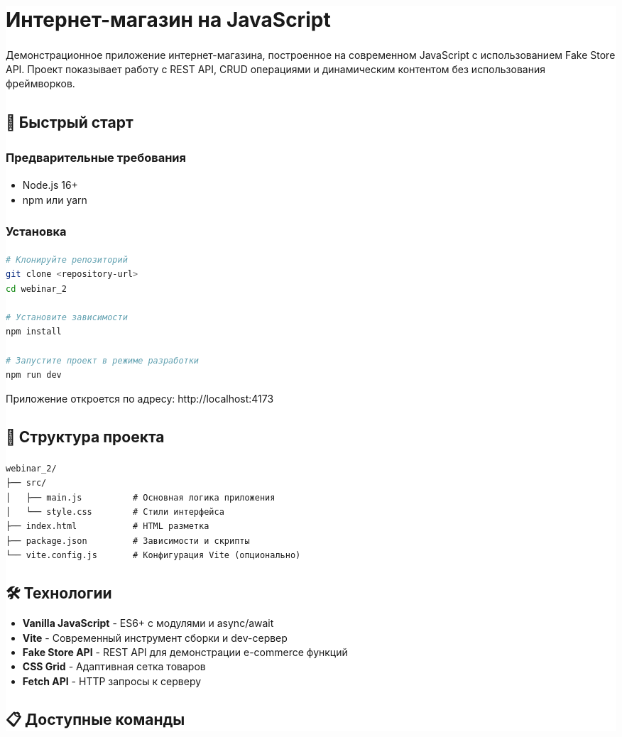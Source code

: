 # Интернет-магазин на JavaScript

Демонстрационное приложение интернет-магазина, построенное на современном JavaScript с использованием Fake Store API. Проект показывает работу с REST API, CRUD операциями и динамическим контентом без использования фреймворков.

## 🚀 Быстрый старт

### Предварительные требования
- Node.js 16+ 
- npm или yarn

### Установка
```bash
# Клонируйте репозиторий
git clone <repository-url>
cd webinar_2

# Установите зависимости
npm install

# Запустите проект в режиме разработки
npm run dev
```

Приложение откроется по адресу: http://localhost:4173

## 📁 Структура проекта

```
webinar_2/
├── src/
│   ├── main.js          # Основная логика приложения
│   └── style.css        # Стили интерфейса
├── index.html           # HTML разметка
├── package.json         # Зависимости и скрипты
└── vite.config.js       # Конфигурация Vite (опционально)
```

## 🛠️ Технологии

- **Vanilla JavaScript** - ES6+ с модулями и async/await
- **Vite** - Современный инструмент сборки и dev-сервер
- **Fake Store API** - REST API для демонстрации e-commerce функций
- **CSS Grid** - Адаптивная сетка товаров
- **Fetch API** - HTTP запросы к серверу

## 📋 Доступные команды
